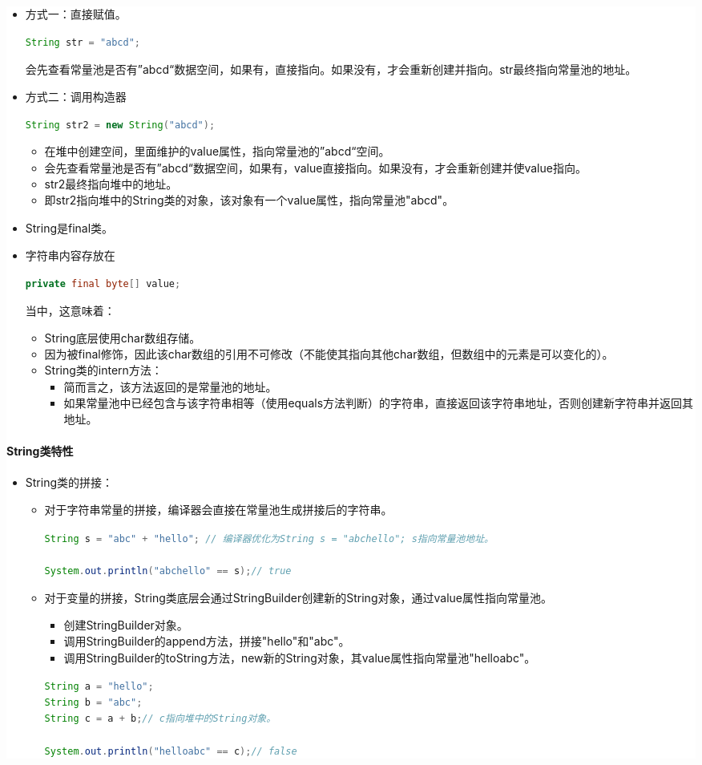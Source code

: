   * 方式一：直接赋值。

    ```java
    String str = "abcd";
    ```

    会先查看常量池是否有”abcd“数据空间，如果有，直接指向。如果没有，才会重新创建并指向。str最终指向常量池的地址。

  * 方式二：调用构造器

    ```java
    String str2 = new String("abcd");
    ```

    * 在堆中创建空间，里面维护的value属性，指向常量池的”abcd“空间。
    * 会先查看常量池是否有”abcd“数据空间，如果有，value直接指向。如果没有，才会重新创建并使value指向。
    * str2最终指向堆中的地址。
    * 即str2指向堆中的String类的对象，该对象有一个value属性，指向常量池"abcd"。

* String是final类。

* 字符串内容存放在

  ```java
  private final byte[] value;
  ```

  当中，这意味着：

  * String底层使用char数组存储。
  * 因为被final修饰，因此该char数组的引用不可修改（不能使其指向其他char数组，但数组中的元素是可以变化的）。
  * String类的intern方法：
    * 简而言之，该方法返回的是常量池的地址。
    * 如果常量池中已经包含与该字符串相等（使用equals方法判断）的字符串，直接返回该字符串地址，否则创建新字符串并返回其地址。

#### String类特性

* String类的拼接：

  * 对于字符串常量的拼接，编译器会直接在常量池生成拼接后的字符串。

    ```java
    String s = "abc" + "hello"; // 编译器优化为String s = "abchello"; s指向常量池地址。
    
    System.out.println("abchello" == s);// true
    ```

  * 对于变量的拼接，String类底层会通过StringBuilder创建新的String对象，通过value属性指向常量池。

    * 创建StringBuilder对象。
    * 调用StringBuilder的append方法，拼接"hello"和"abc"。
    * 调用StringBuilder的toString方法，new新的String对象，其value属性指向常量池"helloabc"。

    ```java
    String a = "hello";
    String b = "abc";
    String c = a + b;// c指向堆中的String对象。
    
    System.out.println("helloabc" == c);// false
    ```
